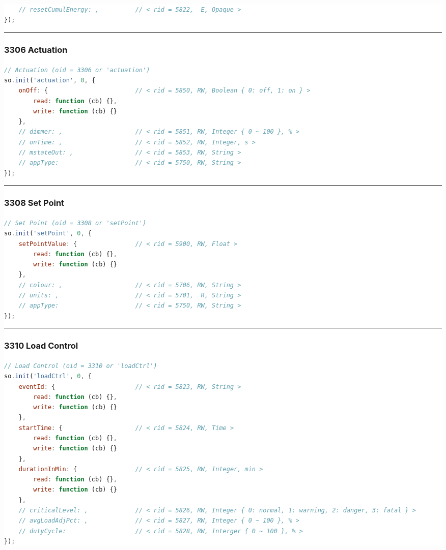 ```js
    // resetCumulEnergy: ,          // < rid = 5822,  E, Opaque >
});
```
  
********************************************
<a name="tmpl_actuation"></a>
### 3306 Actuation
  
```js
// Actuation (oid = 3306 or 'actuation')
so.init('actuation', 0, {
    onOff: {                        // < rid = 5850, RW, Boolean { 0: off, 1: on } >
        read: function (cb) {},
        write: function (cb) {}
    },
    // dimmer: ,                    // < rid = 5851, RW, Integer { 0 ~ 100 }, % >
    // onTime: ,                    // < rid = 5852, RW, Integer, s >
    // mstateOut: ,                 // < rid = 5853, RW, String >
    // appType:                     // < rid = 5750, RW, String >
});
```
  
********************************************
<a name="tmpl_setPoint"></a>
### 3308 Set Point
  
```js
// Set Point (oid = 3308 or 'setPoint')
so.init('setPoint', 0, {
    setPointValue: {                // < rid = 5900, RW, Float >
        read: function (cb) {},
        write: function (cb) {}
    },
    // colour: ,                    // < rid = 5706, RW, String >
    // units: ,                     // < rid = 5701,  R, String >
    // appType:                     // < rid = 5750, RW, String >
});
```
  
********************************************
<a name="tmpl_loadCtrl"></a>
### 3310 Load Control
  
```js
// Load Control (oid = 3310 or 'loadCtrl')
so.init('loadCtrl', 0, {
    eventId: {                      // < rid = 5823, RW, String >
        read: function (cb) {},
        write: function (cb) {}
    },
    startTime: {                    // < rid = 5824, RW, Time >
        read: function (cb) {},
        write: function (cb) {}
    },
    durationInMin: {                // < rid = 5825, RW, Integer, min >
        read: function (cb) {},
        write: function (cb) {}
    },
    // criticalLevel: ,             // < rid = 5826, RW, Integer { 0: normal, 1: warning, 2: danger, 3: fatal } >
    // avgLoadAdjPct: ,             // < rid = 5827, RW, Integer { 0 ~ 100 }, % >
    // dutyCycle:                   // < rid = 5828, RW, Interger { 0 ~ 100 }, % >
});
```
  